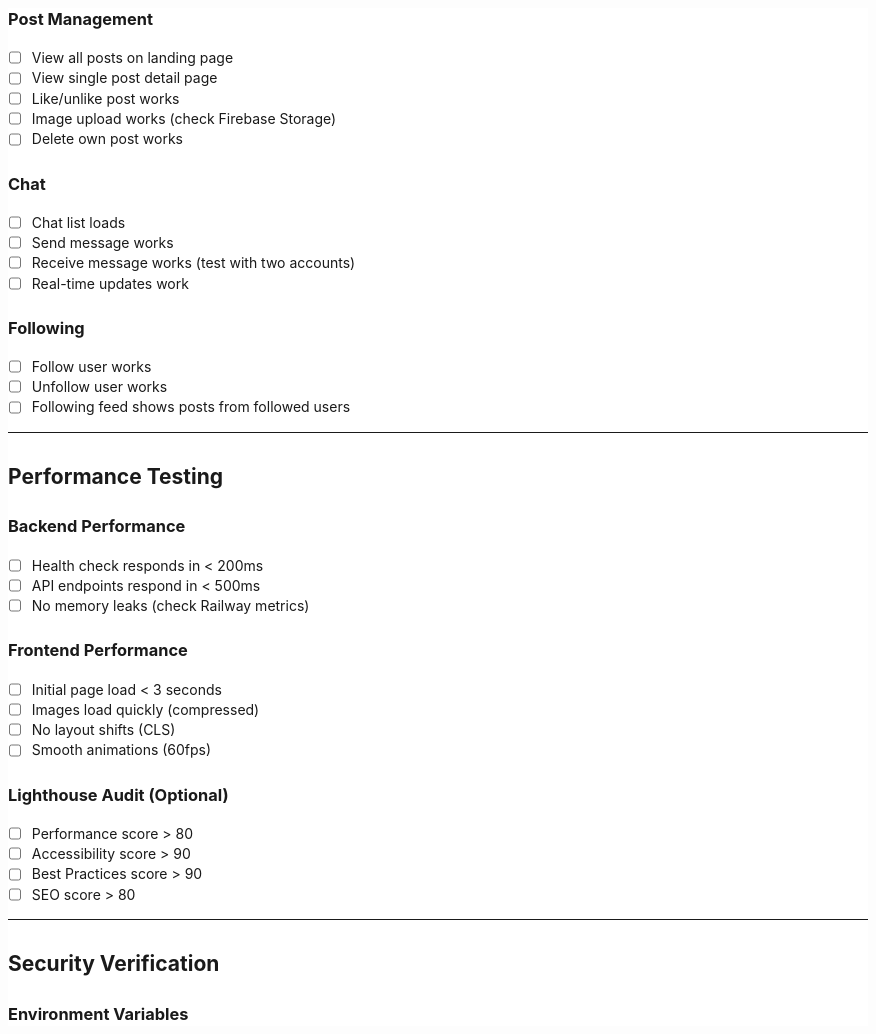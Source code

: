 ### Post Management

- [ ] View all posts on landing page
- [ ] View single post detail page
- [ ] Like/unlike post works
- [ ] Image upload works (check Firebase Storage)
- [ ] Delete own post works

### Chat

- [ ] Chat list loads
- [ ] Send message works
- [ ] Receive message works (test with two accounts)
- [ ] Real-time updates work

### Following

- [ ] Follow user works
- [ ] Unfollow user works
- [ ] Following feed shows posts from followed users

---

## Performance Testing

### Backend Performance

- [ ] Health check responds in < 200ms
- [ ] API endpoints respond in < 500ms
- [ ] No memory leaks (check Railway metrics)

### Frontend Performance

- [ ] Initial page load < 3 seconds
- [ ] Images load quickly (compressed)
- [ ] No layout shifts (CLS)
- [ ] Smooth animations (60fps)

### Lighthouse Audit (Optional)

- [ ] Performance score > 80
- [ ] Accessibility score > 90
- [ ] Best Practices score > 90
- [ ] SEO score > 80

---

## Security Verification

### Environment Variables
